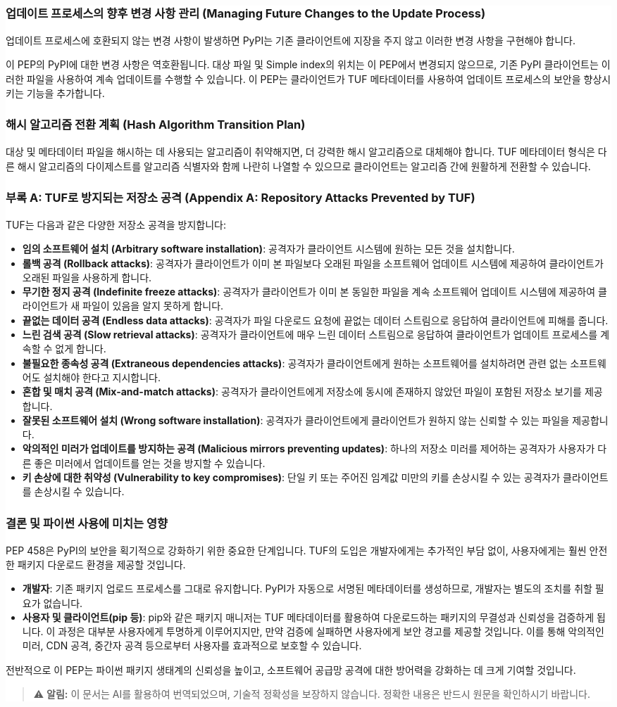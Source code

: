 ### 업데이트 프로세스의 향후 변경 사항 관리 (Managing Future Changes to the Update Process)
업데이트 프로세스에 호환되지 않는 변경 사항이 발생하면 PyPI는 기존 클라이언트에 지장을 주지 않고 이러한 변경 사항을 구현해야 합니다.

이 PEP의 PyPI에 대한 변경 사항은 역호환됩니다. 대상 파일 및 Simple index의 위치는 이 PEP에서 변경되지 않으므로, 기존 PyPI 클라이언트는 이러한 파일을 사용하여 계속 업데이트를 수행할 수 있습니다. 이 PEP는 클라이언트가 TUF 메타데이터를 사용하여 업데이트 프로세스의 보안을 향상시키는 기능을 추가합니다.

### 해시 알고리즘 전환 계획 (Hash Algorithm Transition Plan)
대상 및 메타데이터 파일을 해시하는 데 사용되는 알고리즘이 취약해지면, 더 강력한 해시 알고리즘으로 대체해야 합니다. TUF 메타데이터 형식은 다른 해시 알고리즘의 다이제스트를 알고리즘 식별자와 함께 나란히 나열할 수 있으므로 클라이언트는 알고리즘 간에 원활하게 전환할 수 있습니다.

### 부록 A: TUF로 방지되는 저장소 공격 (Appendix A: Repository Attacks Prevented by TUF)
TUF는 다음과 같은 다양한 저장소 공격을 방지합니다:
*   **임의 소프트웨어 설치 (Arbitrary software installation)**: 공격자가 클라이언트 시스템에 원하는 모든 것을 설치합니다.
*   **롤백 공격 (Rollback attacks)**: 공격자가 클라이언트가 이미 본 파일보다 오래된 파일을 소프트웨어 업데이트 시스템에 제공하여 클라이언트가 오래된 파일을 사용하게 합니다.
*   **무기한 정지 공격 (Indefinite freeze attacks)**: 공격자가 클라이언트가 이미 본 동일한 파일을 계속 소프트웨어 업데이트 시스템에 제공하여 클라이언트가 새 파일이 있음을 알지 못하게 합니다.
*   **끝없는 데이터 공격 (Endless data attacks)**: 공격자가 파일 다운로드 요청에 끝없는 데이터 스트림으로 응답하여 클라이언트에 피해를 줍니다.
*   **느린 검색 공격 (Slow retrieval attacks)**: 공격자가 클라이언트에 매우 느린 데이터 스트림으로 응답하여 클라이언트가 업데이트 프로세스를 계속할 수 없게 합니다.
*   **불필요한 종속성 공격 (Extraneous dependencies attacks)**: 공격자가 클라이언트에게 원하는 소프트웨어를 설치하려면 관련 없는 소프트웨어도 설치해야 한다고 지시합니다.
*   **혼합 및 매치 공격 (Mix-and-match attacks)**: 공격자가 클라이언트에게 저장소에 동시에 존재하지 않았던 파일이 포함된 저장소 보기를 제공합니다.
*   **잘못된 소프트웨어 설치 (Wrong software installation)**: 공격자가 클라이언트에게 클라이언트가 원하지 않는 신뢰할 수 있는 파일을 제공합니다.
*   **악의적인 미러가 업데이트를 방지하는 공격 (Malicious mirrors preventing updates)**: 하나의 저장소 미러를 제어하는 공격자가 사용자가 다른 좋은 미러에서 업데이트를 얻는 것을 방지할 수 있습니다.
*   **키 손상에 대한 취약성 (Vulnerability to key compromises)**: 단일 키 또는 주어진 임계값 미만의 키를 손상시킬 수 있는 공격자가 클라이언트를 손상시킬 수 있습니다.

### 결론 및 파이썬 사용에 미치는 영향
PEP 458은 PyPI의 보안을 획기적으로 강화하기 위한 중요한 단계입니다. TUF의 도입은 개발자에게는 추가적인 부담 없이, 사용자에게는 훨씬 안전한 패키지 다운로드 환경을 제공할 것입니다.

*   **개발자**: 기존 패키지 업로드 프로세스를 그대로 유지합니다. PyPI가 자동으로 서명된 메타데이터를 생성하므로, 개발자는 별도의 조치를 취할 필요가 없습니다.
*   **사용자 및 클라이언트(pip 등)**: pip와 같은 패키지 매니저는 TUF 메타데이터를 활용하여 다운로드하는 패키지의 무결성과 신뢰성을 검증하게 됩니다. 이 과정은 대부분 사용자에게 투명하게 이루어지지만, 만약 검증에 실패하면 사용자에게 보안 경고를 제공할 것입니다. 이를 통해 악의적인 미러, CDN 공격, 중간자 공격 등으로부터 사용자를 효과적으로 보호할 수 있습니다.

전반적으로 이 PEP는 파이썬 패키지 생태계의 신뢰성을 높이고, 소프트웨어 공급망 공격에 대한 방어력을 강화하는 데 크게 기여할 것입니다.

> ⚠️ **알림:** 이 문서는 AI를 활용하여 번역되었으며, 기술적 정확성을 보장하지 않습니다. 정확한 내용은 반드시 원문을 확인하시기 바랍니다.